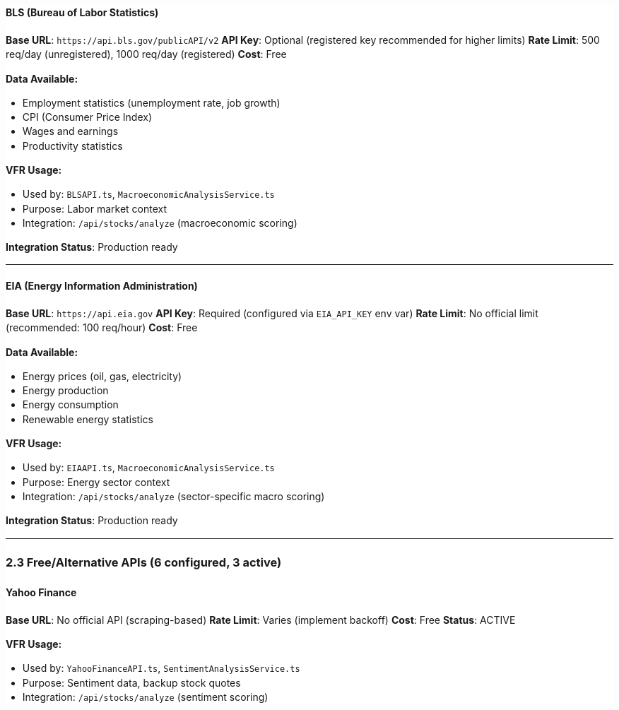 #### BLS (Bureau of Labor Statistics)
**Base URL**: `https://api.bls.gov/publicAPI/v2`
**API Key**: Optional (registered key recommended for higher limits)
**Rate Limit**: 500 req/day (unregistered), 1000 req/day (registered)
**Cost**: Free

**Data Available:**
- Employment statistics (unemployment rate, job growth)
- CPI (Consumer Price Index)
- Wages and earnings
- Productivity statistics

**VFR Usage:**
- Used by: `BLSAPI.ts`, `MacroeconomicAnalysisService.ts`
- Purpose: Labor market context
- Integration: `/api/stocks/analyze` (macroeconomic scoring)

**Integration Status**: Production ready

---

#### EIA (Energy Information Administration)
**Base URL**: `https://api.eia.gov`
**API Key**: Required (configured via `EIA_API_KEY` env var)
**Rate Limit**: No official limit (recommended: 100 req/hour)
**Cost**: Free

**Data Available:**
- Energy prices (oil, gas, electricity)
- Energy production
- Energy consumption
- Renewable energy statistics

**VFR Usage:**
- Used by: `EIAAPI.ts`, `MacroeconomicAnalysisService.ts`
- Purpose: Energy sector context
- Integration: `/api/stocks/analyze` (sector-specific macro scoring)

**Integration Status**: Production ready

---

### 2.3 Free/Alternative APIs (6 configured, 3 active)

#### Yahoo Finance
**Base URL**: No official API (scraping-based)
**Rate Limit**: Varies (implement backoff)
**Cost**: Free
**Status**: ACTIVE

**VFR Usage:**
- Used by: `YahooFinanceAPI.ts`, `SentimentAnalysisService.ts`
- Purpose: Sentiment data, backup stock quotes
- Integration: `/api/stocks/analyze` (sentiment scoring)
